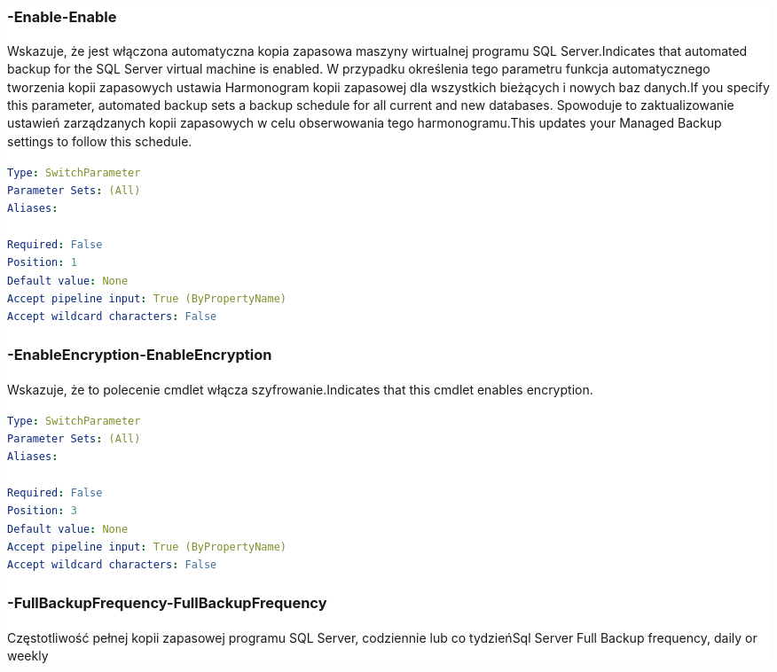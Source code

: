 ### <span data-ttu-id="22692-133">-Enable</span><span class="sxs-lookup"><span data-stu-id="22692-133">-Enable</span></span>
<span data-ttu-id="22692-134">Wskazuje, że jest włączona automatyczna kopia zapasowa maszyny wirtualnej programu SQL Server.</span><span class="sxs-lookup"><span data-stu-id="22692-134">Indicates that automated backup for the SQL Server virtual machine is enabled.</span></span>
<span data-ttu-id="22692-135">W przypadku określenia tego parametru funkcja automatycznego tworzenia kopii zapasowych ustawia Harmonogram kopii zapasowej dla wszystkich bieżących i nowych baz danych.</span><span class="sxs-lookup"><span data-stu-id="22692-135">If you specify this parameter, automated backup sets a backup schedule for all current and new databases.</span></span>
<span data-ttu-id="22692-136">Spowoduje to zaktualizowanie ustawień zarządzanych kopii zapasowych w celu obserwowania tego harmonogramu.</span><span class="sxs-lookup"><span data-stu-id="22692-136">This updates your Managed Backup settings to follow this schedule.</span></span>

```yaml
Type: SwitchParameter
Parameter Sets: (All)
Aliases: 

Required: False
Position: 1
Default value: None
Accept pipeline input: True (ByPropertyName)
Accept wildcard characters: False
```

### <span data-ttu-id="22692-137">-EnableEncryption</span><span class="sxs-lookup"><span data-stu-id="22692-137">-EnableEncryption</span></span>
<span data-ttu-id="22692-138">Wskazuje, że to polecenie cmdlet włącza szyfrowanie.</span><span class="sxs-lookup"><span data-stu-id="22692-138">Indicates that this cmdlet enables encryption.</span></span>

```yaml
Type: SwitchParameter
Parameter Sets: (All)
Aliases: 

Required: False
Position: 3
Default value: None
Accept pipeline input: True (ByPropertyName)
Accept wildcard characters: False
```

### <span data-ttu-id="22692-139">-FullBackupFrequency</span><span class="sxs-lookup"><span data-stu-id="22692-139">-FullBackupFrequency</span></span>
<span data-ttu-id="22692-140">Częstotliwość pełnej kopii zapasowej programu SQL Server, codziennie lub co tydzień</span><span class="sxs-lookup"><span data-stu-id="22692-140">Sql Server Full Backup frequency, daily or weekly</span></span>
